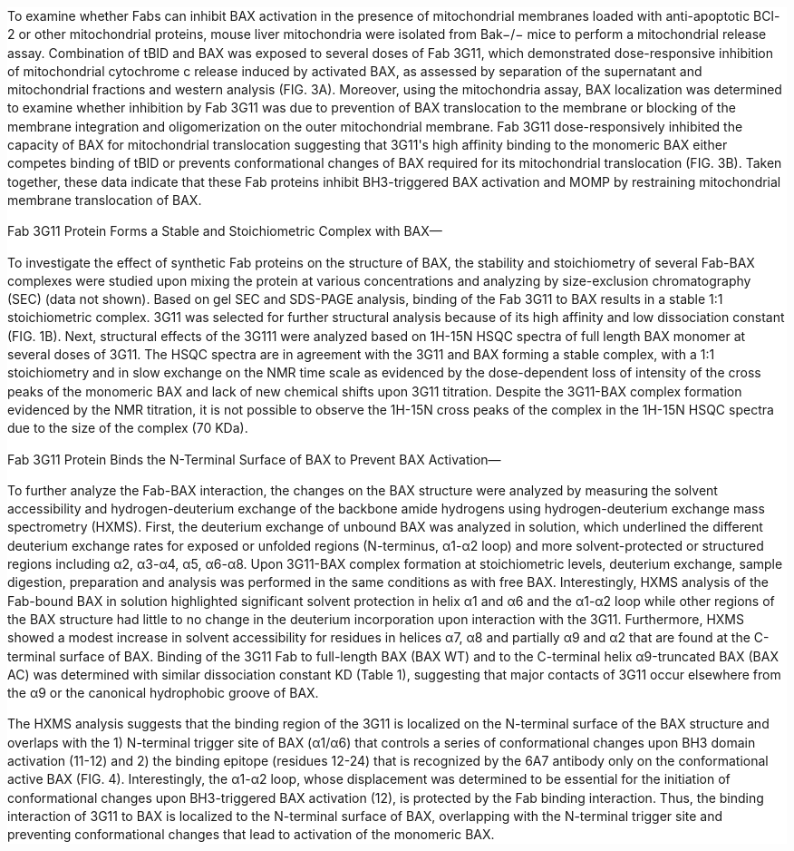 To examine whether Fabs can inhibit BAX activation in the presence of mitochondrial membranes loaded with anti-apoptotic BCl-2 or other mitochondrial proteins, mouse liver mitochondria were isolated from Bak−/− mice to perform a mitochondrial release assay. Combination of tBID and BAX was exposed to several doses of Fab 3G11, which demonstrated dose-responsive inhibition of mitochondrial cytochrome c release induced by activated BAX, as assessed by separation of the supernatant and mitochondrial fractions and western analysis (FIG. 3A). Moreover, using the mitochondria assay, BAX localization was determined to examine whether inhibition by Fab 3G11 was due to prevention of BAX translocation to the membrane or blocking of the membrane integration and oligomerization on the outer mitochondrial membrane. Fab 3G11 dose-responsively inhibited the capacity of BAX for mitochondrial translocation suggesting that 3G11's high affinity binding to the monomeric BAX either competes binding of tBID or prevents conformational changes of BAX required for its mitochondrial translocation (FIG. 3B). Taken together, these data indicate that these Fab proteins inhibit BH3-triggered BAX activation and MOMP by restraining mitochondrial membrane translocation of BAX.

Fab 3G11 Protein Forms a Stable and Stoichiometric Complex with BAX—

To investigate the effect of synthetic Fab proteins on the structure of BAX, the stability and stoichiometry of several Fab-BAX complexes were studied upon mixing the protein at various concentrations and analyzing by size-exclusion chromatography (SEC) (data not shown). Based on gel SEC and SDS-PAGE analysis, binding of the Fab 3G11 to BAX results in a stable 1:1 stoichiometric complex. 3G11 was selected for further structural analysis because of its high affinity and low dissociation constant (FIG. 1B). Next, structural effects of the 3G111 were analyzed based on 1H-15N HSQC spectra of full length BAX monomer at several doses of 3G11. The HSQC spectra are in agreement with the 3G11 and BAX forming a stable complex, with a 1:1 stoichiometry and in slow exchange on the NMR time scale as evidenced by the dose-dependent loss of intensity of the cross peaks of the monomeric BAX and lack of new chemical shifts upon 3G11 titration. Despite the 3G11-BAX complex formation evidenced by the NMR titration, it is not possible to observe the 1H-15N cross peaks of the complex in the 1H-15N HSQC spectra due to the size of the complex (70 KDa).

Fab 3G11 Protein Binds the N-Terminal Surface of BAX to Prevent BAX Activation—

To further analyze the Fab-BAX interaction, the changes on the BAX structure were analyzed by measuring the solvent accessibility and hydrogen-deuterium exchange of the backbone amide hydrogens using hydrogen-deuterium exchange mass spectrometry (HXMS). First, the deuterium exchange of unbound BAX was analyzed in solution, which underlined the different deuterium exchange rates for exposed or unfolded regions (N-terminus, α1-α2 loop) and more solvent-protected or structured regions including α2, α3-α4, α5, α6-α8. Upon 3G11-BAX complex formation at stoichiometric levels, deuterium exchange, sample digestion, preparation and analysis was performed in the same conditions as with free BAX. Interestingly, HXMS analysis of the Fab-bound BAX in solution highlighted significant solvent protection in helix α1 and α6 and the α1-α2 loop while other regions of the BAX structure had little to no change in the deuterium incorporation upon interaction with the 3G11. Furthermore, HXMS showed a modest increase in solvent accessibility for residues in helices α7, α8 and partially α9 and α2 that are found at the C-terminal surface of BAX. Binding of the 3G11 Fab to full-length BAX (BAX WT) and to the C-terminal helix α9-truncated BAX (BAX AC) was determined with similar dissociation constant KD (Table 1), suggesting that major contacts of 3G11 occur elsewhere from the α9 or the canonical hydrophobic groove of BAX.

The HXMS analysis suggests that the binding region of the 3G11 is localized on the N-terminal surface of the BAX structure and overlaps with the 1) N-terminal trigger site of BAX (α1/α6) that controls a series of conformational changes upon BH3 domain activation (11-12) and 2) the binding epitope (residues 12-24) that is recognized by the 6A7 antibody only on the conformational active BAX (FIG. 4). Interestingly, the α1-α2 loop, whose displacement was determined to be essential for the initiation of conformational changes upon BH3-triggered BAX activation (12), is protected by the Fab binding interaction. Thus, the binding interaction of 3G11 to BAX is localized to the N-terminal surface of BAX, overlapping with the N-terminal trigger site and preventing conformational changes that lead to activation of the monomeric BAX.
